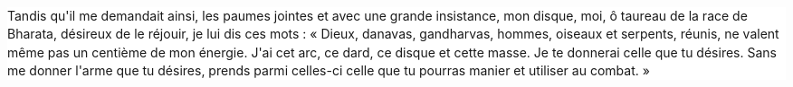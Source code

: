 Tandis qu'il me demandait ainsi, les paumes jointes et avec une grande insistance, mon disque, moi, ô taureau de la race de Bharata, désireux de le réjouir, je lui dis ces mots : « Dieux, danavas, gandharvas, hommes, oiseaux et serpents, réunis, ne valent même pas un centième de mon énergie. J'ai cet arc, ce dard, ce disque et cette masse. Je te donnerai celle que tu désires. Sans me donner l'arme que tu désires, prends parmi celles-ci celle que tu pourras manier et utiliser au combat. »

